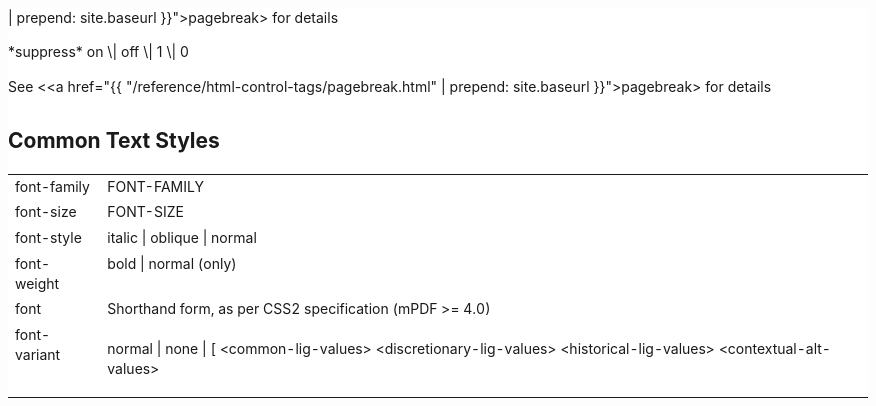   | prepend: site.baseurl }}">pagebreak</a>&gt; for details
  </td>
</tr>
<tr>
  <td markdown="1">
  *suppress*
  </td>
  <td markdown="1">
  on \| off \| 1 \| 0 

  See &lt;<a href="{{ "/reference/html-control-tags/pagebreak.html" | prepend: site.baseurl }}">pagebreak</a>&gt; for details
  </td>
</tr>
</tbody>
</table>


## Common Text Styles


<table class="table">
<tbody>
<tr>
  <td>font-family</td>
  <td><span class="smallblock">FONT-FAMILY</span></td>
</tr>
<tr>
  <td>font-size</td>
  <td>
  <span class="smallblock">FONT-SIZE</span>
  </td>
</tr>
<tr>
  <td>font-style</td>
  <td>italic | oblique | normal</td>
</tr>
<tr>
  <td>font-weight</td>
  <td>bold | normal (only)</td>
</tr>
<tr>
  <td>font</td>
  <td>Shorthand form, as per CSS2 specification (mPDF >= 4.0)</td>
</tr>
<tr>
  <td>font-variant</td>
  <td markdown="1">

  normal \| none \| [ \<common-lig-values\>
  \<discretionary-lig-values\>
  \<historical-lig-values\>
  \<contextual-alt-values\>
